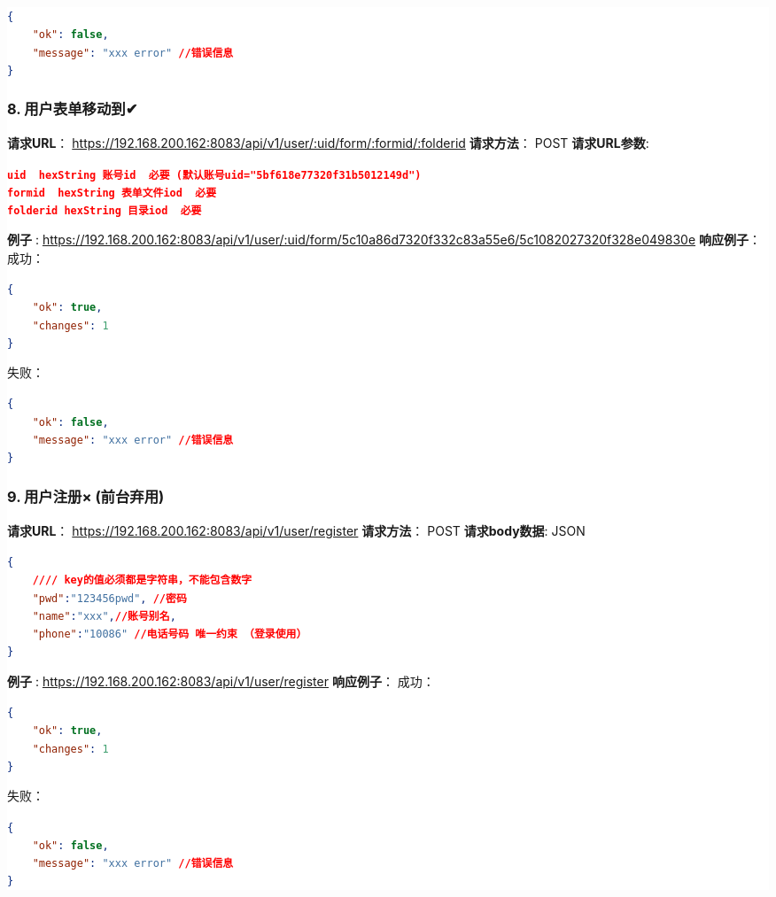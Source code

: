 ```JSON
{
    "ok": false,
    "message": "xxx error" //错误信息
}
```
### 8. 用户表单移动到✔
**请求URL**： https://192.168.200.162:8083/api/v1/user/:uid/form/:formid/:folderid
**请求方法**： POST
**请求URL参数**: 

```JSON
uid  hexString 账号id  必要 (默认账号uid="5bf618e77320f31b5012149d")
formid  hexString 表单文件iod  必要
folderid hexString 目录iod  必要
```
**例子** : https://192.168.200.162:8083/api/v1/user/:uid/form/5c10a86d7320f332c83a55e6/5c1082027320f328e049830e
**响应例子**： 
成功：

```JSON
{
    "ok": true,
    "changes": 1
}
```
失败：
```JSON
{
    "ok": false,
    "message": "xxx error" //错误信息
}
```
### 9. 用户注册× (前台弃用)

**请求URL**： https://192.168.200.162:8083/api/v1/user/register
**请求方法**： POST
**请求body数据**: JSON

```JSON
{
    //// key的值必须都是字符串，不能包含数字
	"pwd":"123456pwd", //密码
	"name":"xxx",//账号别名,
	"phone":"10086" //电话号码 唯一约束 （登录使用）
}
```
**例子** : https://192.168.200.162:8083/api/v1/user/register
**响应例子**： 
成功：

```JSON
{
    "ok": true,
    "changes": 1
}
```
失败：
```JSON
{
    "ok": false,
    "message": "xxx error" //错误信息
}
```
